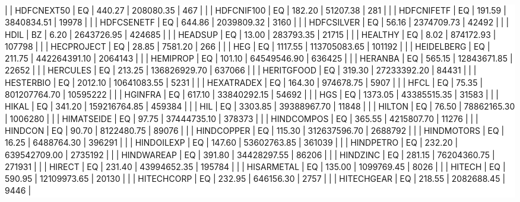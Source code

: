 |  | HDFCNEXT50 | EQ | 440.27 | 208080.35 | 467 |
|  | HDFCNIF100 | EQ | 182.20 | 51207.38 | 281 |
|  | HDFCNIFETF | EQ | 191.59 | 3840834.51 | 19978 |
|  | HDFCSENETF | EQ | 644.86 | 2039809.32 | 3160 |
|  | HDFCSILVER | EQ | 56.16 | 2374709.73 | 42492 |
|  | HDIL | BZ | 6.20 | 2643726.95 | 424685 |
|  | HEADSUP | EQ | 13.00 | 283793.35 | 21715 |
|  | HEALTHY | EQ | 8.02 | 874172.93 | 107798 |
|  | HECPROJECT | EQ | 28.85 | 7581.20 | 266 |
|  | HEG | EQ | 1117.55 | 113705083.65 | 101192 |
|  | HEIDELBERG | EQ | 211.75 | 442264391.10 | 2064143 |
|  | HEMIPROP | EQ | 101.10 | 64549546.90 | 636425 |
|  | HERANBA | EQ | 565.15 | 12843671.85 | 22652 |
|  | HERCULES | EQ | 213.25 | 136826929.70 | 637066 |
|  | HERITGFOOD | EQ | 319.30 | 27233392.20 | 84431 |
|  | HESTERBIO | EQ | 2012.10 | 10641083.55 | 5231 |
|  | HEXATRADEX | EQ | 164.30 | 974678.75 | 5907 |
|  | HFCL | EQ | 75.35 | 801207764.70 | 10595222 |
|  | HGINFRA | EQ | 617.10 | 33840292.15 | 54692 |
|  | HGS | EQ | 1373.05 | 43385515.35 | 31583 |
|  | HIKAL | EQ | 341.20 | 159216764.85 | 459384 |
|  | HIL | EQ | 3303.85 | 39388967.70 | 11848 |
|  | HILTON | EQ | 76.50 | 78862165.30 | 1006280 |
|  | HIMATSEIDE | EQ | 97.75 | 37444735.10 | 378373 |
|  | HINDCOMPOS | EQ | 365.55 | 4215807.70 | 11276 |
|  | HINDCON | EQ | 90.70 | 8122480.75 | 89076 |
|  | HINDCOPPER | EQ | 115.30 | 312637596.70 | 2688792 |
|  | HINDMOTORS | EQ | 16.25 | 6488764.30 | 396291 |
|  | HINDOILEXP | EQ | 147.60 | 53602763.85 | 361039 |
|  | HINDPETRO | EQ | 232.20 | 639542709.00 | 2735192 |
|  | HINDWAREAP | EQ | 391.80 | 34428297.55 | 86206 |
|  | HINDZINC | EQ | 281.15 | 76204360.75 | 271931 |
|  | HIRECT | EQ | 231.40 | 43994652.35 | 195784 |
|  | HISARMETAL | EQ | 135.00 | 1099769.45 | 8026 |
|  | HITECH | EQ | 590.95 | 12109973.65 | 20130 |
|  | HITECHCORP | EQ | 232.95 | 646156.30 | 2757 |
|  | HITECHGEAR | EQ | 218.55 | 2082688.45 | 9446 |